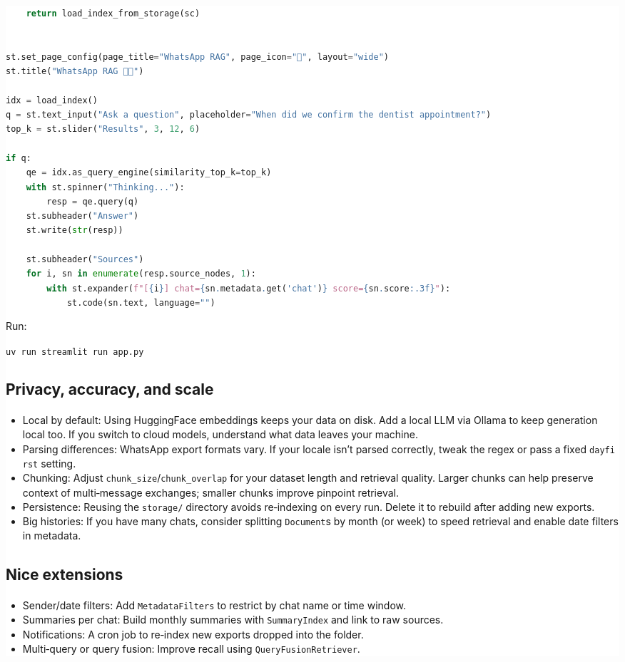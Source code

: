 ```python
    return load_index_from_storage(sc)


st.set_page_config(page_title="WhatsApp RAG", page_icon="💬", layout="wide")
st.title("WhatsApp RAG 💬🔎")

idx = load_index()
q = st.text_input("Ask a question", placeholder="When did we confirm the dentist appointment?")
top_k = st.slider("Results", 3, 12, 6)

if q:
    qe = idx.as_query_engine(similarity_top_k=top_k)
    with st.spinner("Thinking..."):
        resp = qe.query(q)
    st.subheader("Answer")
    st.write(str(resp))

    st.subheader("Sources")
    for i, sn in enumerate(resp.source_nodes, 1):
        with st.expander(f"[{i}] chat={sn.metadata.get('chat')} score={sn.score:.3f}"):
            st.code(sn.text, language="")
```

Run:

```shell
uv run streamlit run app.py
```

## Privacy, accuracy, and scale

- Local by default: Using HuggingFace embeddings keeps your data on disk. Add a
  local LLM via Ollama to keep generation local too. If you switch to cloud
  models, understand what data leaves your machine.
- Parsing differences: WhatsApp export formats vary. If your locale isn’t parsed
  correctly, tweak the regex or pass a fixed `dayfirst` setting.
- Chunking: Adjust `chunk_size`/`chunk_overlap` for your dataset length and
  retrieval quality. Larger chunks can help preserve context of multi‑message
  exchanges; smaller chunks improve pinpoint retrieval.
- Persistence: Reusing the `storage/` directory avoids re‑indexing on every run.
  Delete it to rebuild after adding new exports.
- Big histories: If you have many chats, consider splitting `Document`s by month
  (or week) to speed retrieval and enable date filters in metadata.

## Nice extensions

- Sender/date filters: Add `MetadataFilters` to restrict by chat name or time
  window.
- Summaries per chat: Build monthly summaries with `SummaryIndex` and link to
  raw sources.
- Notifications: A cron job to re‑index new exports dropped into the folder.
- Multi‑query or query fusion: Improve recall using `QueryFusionRetriever`.

